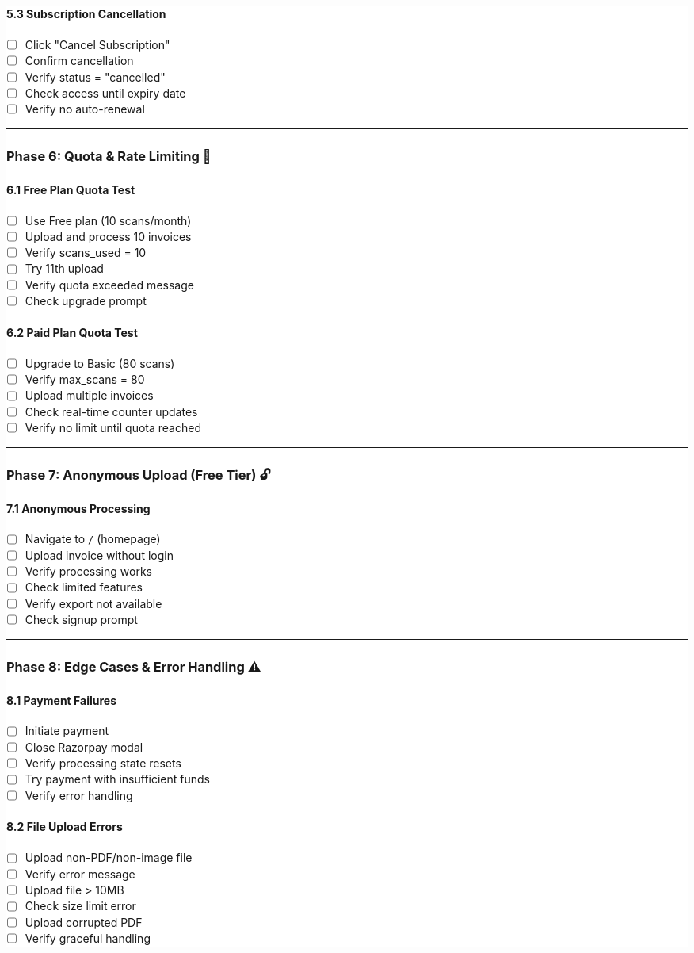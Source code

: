 #### 5.3 Subscription Cancellation
- [ ] Click "Cancel Subscription"
- [ ] Confirm cancellation
- [ ] Verify status = "cancelled"
- [ ] Check access until expiry date
- [ ] Verify no auto-renewal

---

### Phase 6: Quota & Rate Limiting 🚦

#### 6.1 Free Plan Quota Test
- [ ] Use Free plan (10 scans/month)
- [ ] Upload and process 10 invoices
- [ ] Verify scans_used = 10
- [ ] Try 11th upload
- [ ] Verify quota exceeded message
- [ ] Check upgrade prompt

#### 6.2 Paid Plan Quota Test
- [ ] Upgrade to Basic (80 scans)
- [ ] Verify max_scans = 80
- [ ] Upload multiple invoices
- [ ] Check real-time counter updates
- [ ] Verify no limit until quota reached

---

### Phase 7: Anonymous Upload (Free Tier) 🔓

#### 7.1 Anonymous Processing
- [ ] Navigate to `/` (homepage)
- [ ] Upload invoice without login
- [ ] Verify processing works
- [ ] Check limited features
- [ ] Verify export not available
- [ ] Check signup prompt

---

### Phase 8: Edge Cases & Error Handling ⚠️

#### 8.1 Payment Failures
- [ ] Initiate payment
- [ ] Close Razorpay modal
- [ ] Verify processing state resets
- [ ] Try payment with insufficient funds
- [ ] Verify error handling

#### 8.2 File Upload Errors
- [ ] Upload non-PDF/non-image file
- [ ] Verify error message
- [ ] Upload file > 10MB
- [ ] Check size limit error
- [ ] Upload corrupted PDF
- [ ] Verify graceful handling
